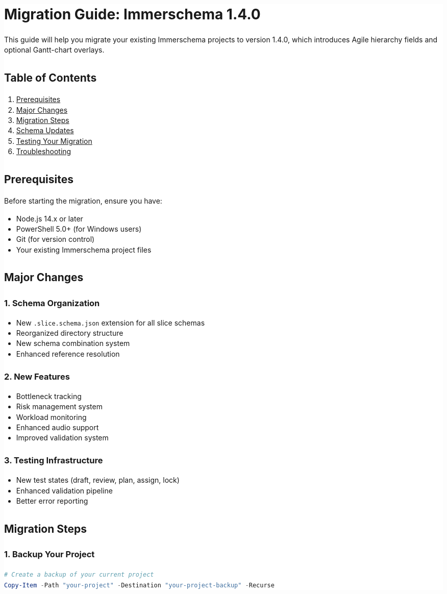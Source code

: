# Migration Guide: Immerschema 1.4.0

This guide will help you migrate your existing Immerschema projects to version 1.4.0, which introduces Agile hierarchy fields and optional Gantt-chart overlays.

## Table of Contents
1. [Prerequisites](#prerequisites)
2. [Major Changes](#major-changes)
3. [Migration Steps](#migration-steps)
4. [Schema Updates](#schema-updates)
5. [Testing Your Migration](#testing-your-migration)
6. [Troubleshooting](#troubleshooting)

## Prerequisites

Before starting the migration, ensure you have:

- Node.js 14.x or later
- PowerShell 5.0+ (for Windows users)
- Git (for version control)
- Your existing Immerschema project files

## Major Changes

### 1. Schema Organization
- New `.slice.schema.json` extension for all slice schemas
- Reorganized directory structure
- New schema combination system
- Enhanced reference resolution

### 2. New Features
- Bottleneck tracking
- Risk management system
- Workload monitoring
- Enhanced audio support
- Improved validation system

### 3. Testing Infrastructure
- New test states (draft, review, plan, assign, lock)
- Enhanced validation pipeline
- Better error reporting

## Migration Steps

### 1. Backup Your Project
```powershell
# Create a backup of your current project
Copy-Item -Path "your-project" -Destination "your-project-backup" -Recurse
```
